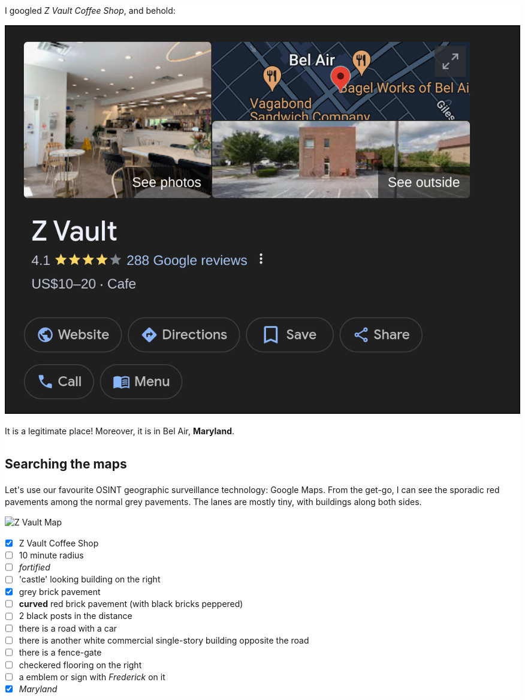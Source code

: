 
I googled *Z Vault Coffee Shop*, and behold:

![Z Vault Coffee Shop](./images/Ran_Somewhere_20241009-171407-original.png)

It is a legitimate place! Moreover, it is in Bel Air, **Maryland**.

## Searching the maps

Let's use our favourite OSINT geographic surveillance technology: Google Maps. From the get-go, I can see the sporadic red pavements among the normal grey pavements. The lanes are mostly tiny, with buildings along both sides.

![Z Vault Map](./images/Ran_Somewhere_20241009-172818-original.png)

- [x] Z Vault Coffee Shop
- [ ] 10 minute radius
- [ ] *fortified*
- [ ] 'castle' looking building on the right
- [x] grey brick pavement
- [ ] **curved** red brick pavement (with black bricks peppered)
- [ ] 2 black posts in the distance
- [ ] there is a road with a car
- [ ] there is another white commercial single-story building opposite the road
- [ ] there is a fence-gate
- [ ] checkered flooring on the right
- [ ] a emblem or sign with *Frederick* on it
- [x] *Maryland*
